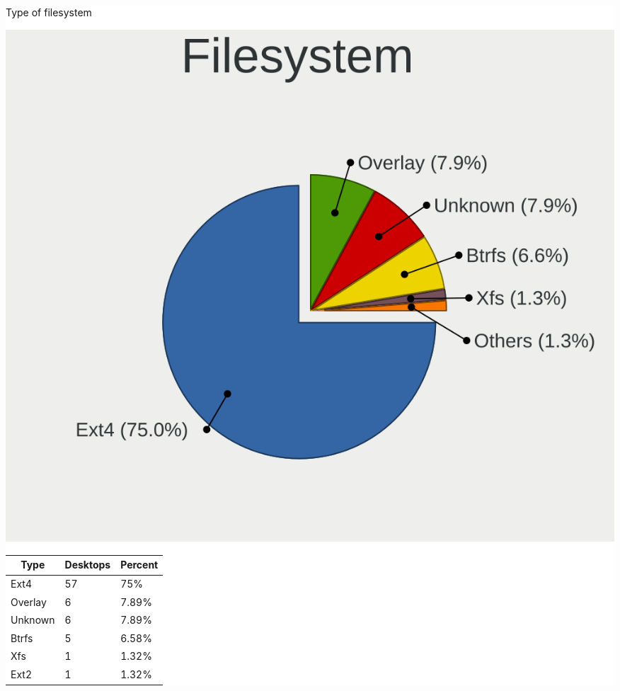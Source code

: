 Type of filesystem

![Filesystem](./images/pie_chart/os_filesystem.svg)


| Type    | Desktops | Percent |
|---------|----------|---------|
| Ext4    | 57       | 75%     |
| Overlay | 6        | 7.89%   |
| Unknown | 6        | 7.89%   |
| Btrfs   | 5        | 6.58%   |
| Xfs     | 1        | 1.32%   |
| Ext2    | 1        | 1.32%   |
